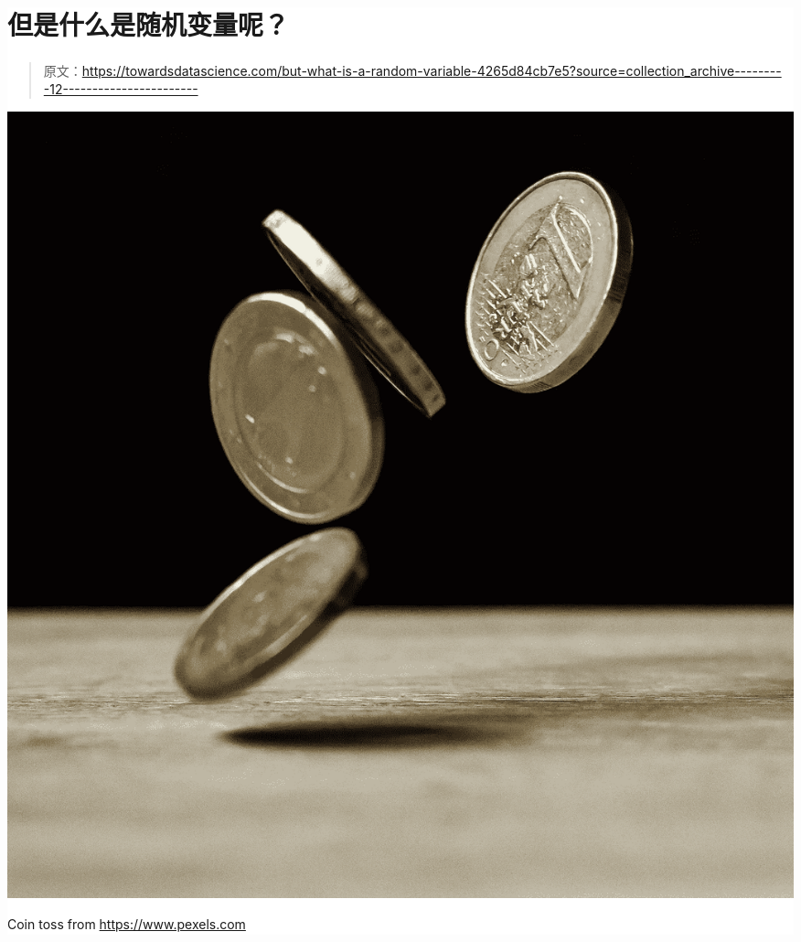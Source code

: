 # 但是什么是随机变量呢？

> 原文：<https://towardsdatascience.com/but-what-is-a-random-variable-4265d84cb7e5?source=collection_archive---------12----------------------->

![](img/f689339077423b67ac92d4238e43f491.png)

Coin toss from https://www.pexels.com
